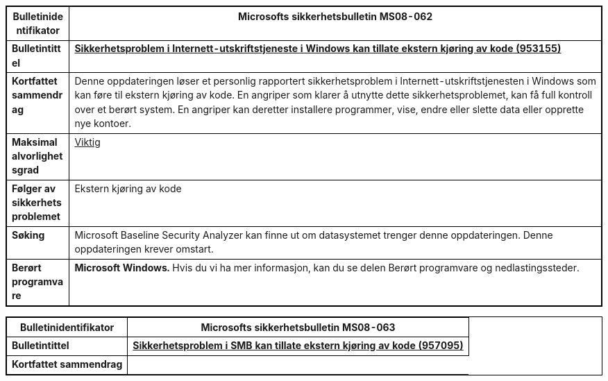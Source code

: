 
<table style="border:1px solid black;">
<thead>
<tr class="header">
<th style="border:1px solid black;">Bulletinidentifikator</th>
<th style="border:1px solid black;">Microsofts sikkerhetsbulletin MS08-062</th>
</tr>
</thead>
<tbody>
<tr class="odd">
<td style="border:1px solid black;"><strong>Bulletintittel</strong></td>
<td style="border:1px solid black;"><a href="http://go.microsoft.com/fwlink/?linkid=120829"><strong>Sikkerhetsproblem i Internett-utskriftstjeneste i Windows kan tillate ekstern kjøring av kode (953155)</strong></a></td>
</tr>
<tr class="even">
<td style="border:1px solid black;"><strong>Kortfattet sammendrag</strong></td>
<td style="border:1px solid black;">Denne oppdateringen løser et personlig rapportert sikkerhetsproblem i Internett-utskriftstjenesten i Windows som kan føre til ekstern kjøring av kode. En angriper som klarer å utnytte dette sikkerhetsproblemet, kan få full kontroll over et berørt system. En angriper kan deretter installere programmer, vise, endre eller slette data eller opprette nye kontoer.</td>
</tr>
<tr class="odd">
<td style="border:1px solid black;"><strong>Maksimal alvorlighetsgrad</strong></td>
<td style="border:1px solid black;"><a href="http://go.microsoft.com/fwlink/?linkid=21140">Viktig</a></td>
</tr>
<tr class="even">
<td style="border:1px solid black;"><strong>Følger av sikkerhetsproblemet</strong></td>
<td style="border:1px solid black;">Ekstern kjøring av kode</td>
</tr>
<tr class="odd">
<td style="border:1px solid black;"><strong>Søking</strong></td>
<td style="border:1px solid black;">Microsoft Baseline Security Analyzer kan finne ut om datasystemet trenger denne oppdateringen. Denne oppdateringen krever omstart.</td>
</tr>
<tr class="even">
<td style="border:1px solid black;"><strong>Berørt programvare</strong></td>
<td style="border:1px solid black;"><strong>Microsoft Windows.</strong> Hvis du vi ha mer informasjon, kan du se delen Berørt programvare og nedlastingssteder.</td>
</tr>
</tbody>
</table>


<table style="border:1px solid black;">
<thead>
<tr class="header">
<th style="border:1px solid black;">Bulletinidentifikator</th>
<th style="border:1px solid black;">Microsofts sikkerhetsbulletin MS08-063</th>
</tr>
</thead>
<tbody>
<tr class="odd">
<td style="border:1px solid black;"><strong>Bulletintittel</strong></td>
<td style="border:1px solid black;"><a href="http://go.microsoft.com/fwlink/?linkid=127994"><strong>Sikkerhetsproblem i SMB kan tillate ekstern kjøring av kode (957095)</strong></a></td>
</tr>
<tr class="even">
<td style="border:1px solid black;"><strong>Kortfattet sammendrag</strong></td>